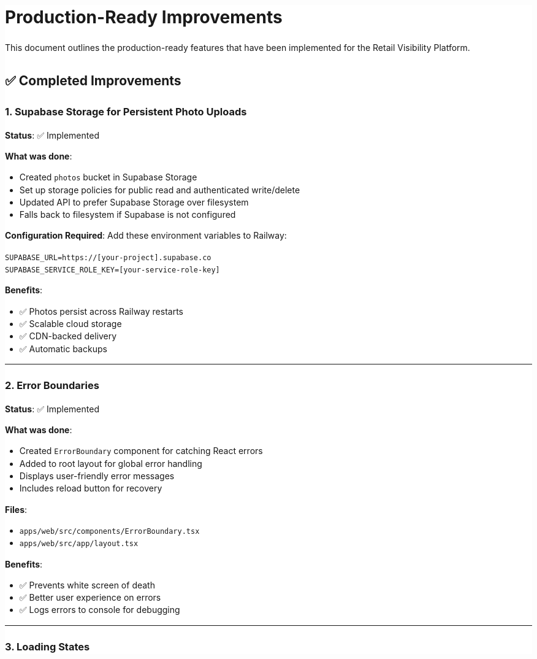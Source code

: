 # Production-Ready Improvements

This document outlines the production-ready features that have been implemented for the Retail Visibility Platform.

## ✅ Completed Improvements

### 1. Supabase Storage for Persistent Photo Uploads

**Status**: ✅ Implemented

**What was done**:
- Created `photos` bucket in Supabase Storage
- Set up storage policies for public read and authenticated write/delete
- Updated API to prefer Supabase Storage over filesystem
- Falls back to filesystem if Supabase is not configured

**Configuration Required**:
Add these environment variables to Railway:
```
SUPABASE_URL=https://[your-project].supabase.co
SUPABASE_SERVICE_ROLE_KEY=[your-service-role-key]
```

**Benefits**:
- ✅ Photos persist across Railway restarts
- ✅ Scalable cloud storage
- ✅ CDN-backed delivery
- ✅ Automatic backups

---

### 2. Error Boundaries

**Status**: ✅ Implemented

**What was done**:
- Created `ErrorBoundary` component for catching React errors
- Added to root layout for global error handling
- Displays user-friendly error messages
- Includes reload button for recovery

**Files**:
- `apps/web/src/components/ErrorBoundary.tsx`
- `apps/web/src/app/layout.tsx`

**Benefits**:
- ✅ Prevents white screen of death
- ✅ Better user experience on errors
- ✅ Logs errors to console for debugging

---

### 3. Loading States
